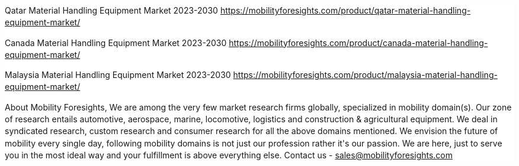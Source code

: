 
Qatar Material Handling Equipment Market 2023-2030 https://mobilityforesights.com/product/qatar-material-handling-equipment-market/
   

Canada Material Handling Equipment Market 2023-2030 https://mobilityforesights.com/product/canada-material-handling-equipment-market/




Malaysia Material Handling Equipment Market 2023-2030 https://mobilityforesights.com/product/malaysia-material-handling-equipment-market/






About Mobility Foresights,
We are among the very few market research firms globally, specialized in mobility domain(s). Our zone of research entails automotive, aerospace, marine, locomotive, logistics and construction & agricultural equipment. We deal in syndicated research, custom research and consumer research for all the above domains mentioned.
We envision the future of mobility every single day, following mobility domains is not just our profession rather it's our passion. We are here, just to serve you in the most ideal way and your fulfillment is above everything else. Contact us -  sales@mobilityforesights.com 
